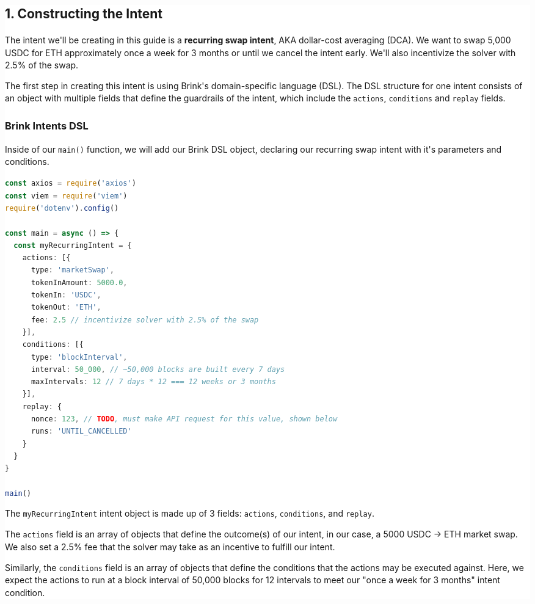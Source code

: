
## 1. Constructing the Intent

The intent we'll be creating in this guide is a **recurring swap intent**, AKA dollar-cost averaging (DCA). We want to swap 5,000 USDC for ETH approximately once a week for 3 months or until we cancel the intent early. We'll also incentivize the solver with 2.5% of the swap.

The first step in creating this intent is using Brink's domain-specific language (DSL). The DSL structure for one intent consists of an object with multiple fields that define the guardrails of the intent, which include the `actions`, `conditions` and `replay` fields.

### Brink Intents DSL

Inside of our `main()` function, we will add our Brink DSL object, declaring our recurring swap intent with it's parameters and conditions.

```typescript script.js
const axios = require('axios')
const viem = require('viem')
require('dotenv').config()

const main = async () => {
  const myRecurringIntent = {
    actions: [{
      type: 'marketSwap',
      tokenInAmount: 5000.0,
      tokenIn: 'USDC',
      tokenOut: 'ETH',
      fee: 2.5 // incentivize solver with 2.5% of the swap
    }],
    conditions: [{
      type: 'blockInterval',
      interval: 50_000, // ~50,000 blocks are built every 7 days
      maxIntervals: 12 // 7 days * 12 === 12 weeks or 3 months
    }],
    replay: {
      nonce: 123, // TODO, must make API request for this value, shown below
      runs: 'UNTIL_CANCELLED'
    }
  }
}

main()
```

The `myRecurringIntent` intent object is made up of 3 fields: `actions`, `conditions`, and `replay`.

The `actions` field is an array of objects that define the outcome(s) of our intent, in our case, a 5000 USDC -> ETH market swap. We also set a 2.5% fee that the solver may take as an incentive to fulfill our intent.

Similarly, the `conditions` field is an array of objects that define the conditions that the actions may be executed against. Here, we expect the actions to run at a block interval of 50,000 blocks for 12 intervals to meet our "once a week for 3 months" intent condition.
